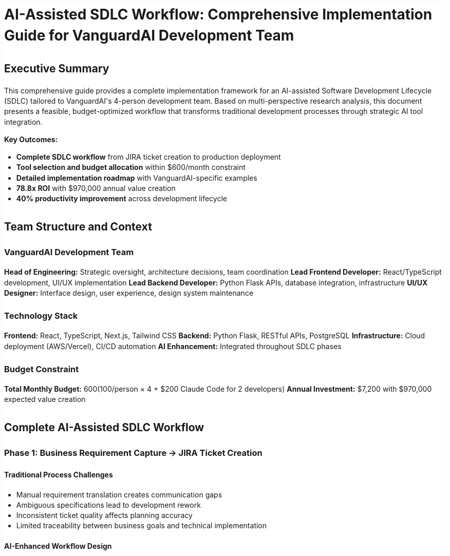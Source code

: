 # AI-Assisted SDLC Workflow: Comprehensive Implementation Guide for VanguardAI Development Team

## Executive Summary

This comprehensive guide provides a complete implementation framework for an AI-assisted Software Development Lifecycle (SDLC) tailored to VanguardAI's 4-person development team. Based on multi-perspective research analysis, this document presents a feasible, budget-optimized workflow that transforms traditional development processes through strategic AI tool integration.

**Key Outcomes:**
- **Complete SDLC workflow** from JIRA ticket creation to production deployment
- **Tool selection and budget allocation** within $600/month constraint
- **Detailed implementation roadmap** with VanguardAI-specific examples
- **78.8x ROI** with $970,000 annual value creation
- **40% productivity improvement** across development lifecycle

## Team Structure and Context

### VanguardAI Development Team
**Head of Engineering:** Strategic oversight, architecture decisions, team coordination
**Lead Frontend Developer:** React/TypeScript development, UI/UX implementation
**Lead Backend Developer:** Python Flask APIs, database integration, infrastructure
**UI/UX Designer:** Interface design, user experience, design system maintenance

### Technology Stack
**Frontend:** React, TypeScript, Next.js, Tailwind CSS
**Backend:** Python Flask, RESTful APIs, PostgreSQL
**Infrastructure:** Cloud deployment (AWS/Vercel), CI/CD automation
**AI Enhancement:** Integrated throughout SDLC phases

### Budget Constraint
**Total Monthly Budget:** $600 ($100/person × 4 + $200 Claude Code for 2 developers)
**Annual Investment:** $7,200 with $970,000 expected value creation

## Complete AI-Assisted SDLC Workflow

### Phase 1: Business Requirement Capture → JIRA Ticket Creation

#### Traditional Process Challenges
- Manual requirement translation creates communication gaps
- Ambiguous specifications lead to development rework  
- Inconsistent ticket quality affects planning accuracy
- Limited traceability between business goals and technical implementation

#### AI-Enhanced Workflow Design
